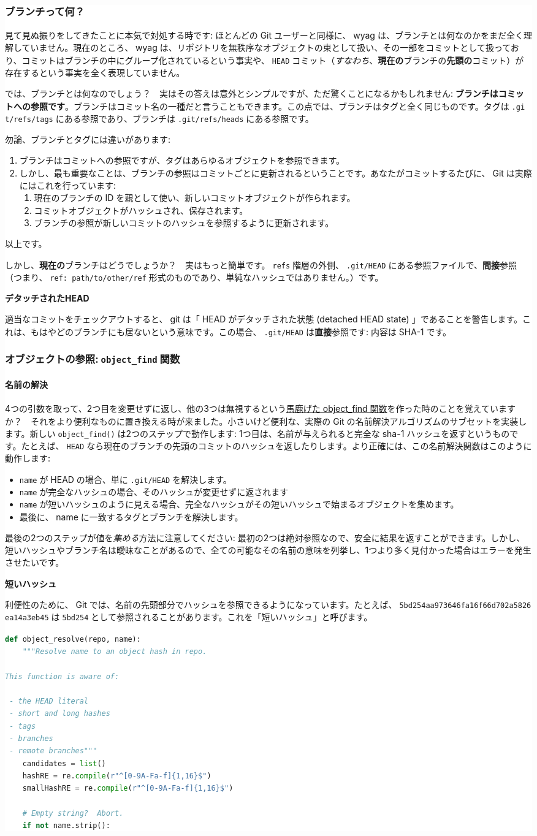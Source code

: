 ### ブランチって何？


見て見ぬ振りをしてきたことに本気で対処する時です: ほとんどの Git ユーザーと同様に、 wyag は、ブランチとは何なのかをまだ全く理解していません。現在のところ、 wyag は、リポジトリを無秩序なオブジェクトの束として扱い、その一部をコミットとして扱っており、コミットはブランチの中にグループ化されているという事実や、 `HEAD` コミット（*すなわち*、**現在の**ブランチの**先頭の**コミット）が存在するという事実を全く表現していません。 

では、ブランチとは何なのでしょう？　実はその答えは意外とシンプルですが、ただ驚くことになるかもしれません: **ブランチはコミットへの参照です**。ブランチはコミット名の一種だと言うこともできます。この点では、ブランチはタグと全く同じものです。タグは `.git/refs/tags` にある参照であり、ブランチは `.git/refs/heads` にある参照です。 

勿論、ブランチとタグには違いがあります: 

1.  ブランチはコミットへの参照ですが、タグはあらゆるオブジェクトを参照できます。 
1.  しかし、最も重要なことは、ブランチの参照はコミットごとに更新されるということです。あなたがコミットするたびに、 Git は実際にはこれを行っています: 
    1.  現在のブランチの ID を親として使い、新しいコミットオブジェクトが作られます。 <!-- a new commit object is created, with the current branch’s ID as its parent; -->
    1.  コミットオブジェクトがハッシュされ、保存されます。 <!-- the commit object is hashed and stored; -->
    1.  ブランチの参照が新しいコミットのハッシュを参照するように更新されます。 <!-- the branch ref is updated to refer to the new commit’s hash. -->

以上です。 

しかし、**現在の**ブランチはどうでしょうか？　実はもっと簡単です。 `refs` 階層の外側、 `.git/HEAD` にある参照ファイルで、**間接**参照（つまり、 `ref: path/to/other/ref` 形式のものであり、単純なハッシュではありません。）です。 

**デタッチされたHEAD** 

適当なコミットをチェックアウトすると、 git は「 HEAD がデタッチされた状態 (detached HEAD state) 」であることを警告します。これは、もはやどのブランチにも居ないという意味です。この場合、 `.git/HEAD` は**直接**参照です: 内容は SHA-1 です。 

### オブジェクトの参照: `object_find` 関数


#### 名前の解決


4つの引数を取って、2つ目を変更せずに返し、他の3つは無視するという[馬鹿げた object_find 関数](#foo)を作った時のことを覚えていますか？　それをより便利なものに置き換える時が来ました。小さいけど便利な、実際の Git の名前解決アルゴリズムのサブセットを実装します。新しい `object_find()` は2つのステップで動作します: 1つ目は、名前が与えられると完全な sha-1 ハッシュを返すというものです。たとえば、 `HEAD` なら現在のブランチの先頭のコミットのハッシュを返したりします。より正確には、この名前解決関数はこのように動作します: 

- `name` が HEAD の場合、単に `.git/HEAD` を解決します。 
- `name` が完全なハッシュの場合、そのハッシュが変更せずに返されます 
- `name` が短いハッシュのように見える場合、完全なハッシュがその短いハッシュで始まるオブジェクトを集めます。 
- 最後に、 name に一致するタグとブランチを解決します。 

最後の2つのステップが値を*集める*方法に注意してください: 最初の2つは絶対参照なので、安全に結果を返すことができます。しかし、短いハッシュやブランチ名は曖昧なことがあるので、全ての可能なその名前の意味を列挙し、1つより多く見付かった場合はエラーを発生させたいです。 

**短いハッシュ** 

利便性のために、 Git では、名前の先頭部分でハッシュを参照できるようになっています。たとえば、 `5bd254aa973646fa16f66d702a5826ea14a3eb45` は `5bd254` として参照されることがあります。これを「短いハッシュ」と呼びます。 

``` py
def object_resolve(repo, name):
    """Resolve name to an object hash in repo.

This function is aware of:

 - the HEAD literal
 - short and long hashes
 - tags
 - branches
 - remote branches"""
    candidates = list()
    hashRE = re.compile(r"^[0-9A-Fa-f]{1,16}$")
    smallHashRE = re.compile(r"^[0-9A-Fa-f]{1,16}$")

    # Empty string?  Abort.
    if not name.strip():
```